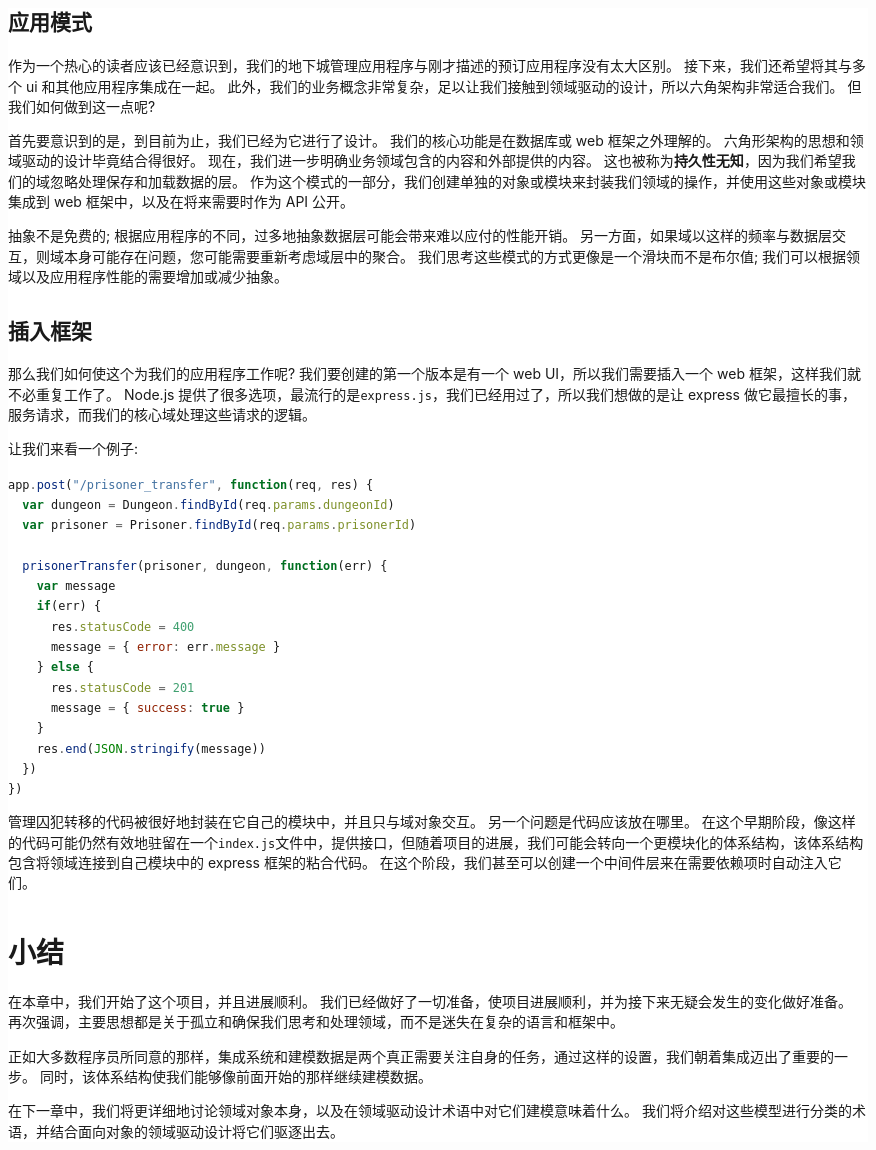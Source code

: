 ## 应用模式

作为一个热心的读者应该已经意识到，我们的地下城管理应用程序与刚才描述的预订应用程序没有太大区别。 接下来，我们还希望将其与多个 ui 和其他应用程序集成在一起。 此外，我们的业务概念非常复杂，足以让我们接触到领域驱动的设计，所以六角架构非常适合我们。 但我们如何做到这一点呢?

首先要意识到的是，到目前为止，我们已经为它进行了设计。 我们的核心功能是在数据库或 web 框架之外理解的。 六角形架构的思想和领域驱动的设计毕竟结合得很好。 现在，我们进一步明确业务领域包含的内容和外部提供的内容。 这也被称为**持久性无知**，因为我们希望我们的域忽略处理保存和加载数据的层。 作为这个模式的一部分，我们创建单独的对象或模块来封装我们领域的操作，并使用这些对象或模块集成到 web 框架中，以及在将来需要时作为 API 公开。

抽象不是免费的; 根据应用程序的不同，过多地抽象数据层可能会带来难以应付的性能开销。 另一方面，如果域以这样的频率与数据层交互，则域本身可能存在问题，您可能需要重新考虑域层中的聚合。 我们思考这些模式的方式更像是一个滑块而不是布尔值; 我们可以根据领域以及应用程序性能的需要增加或减少抽象。

## 插入框架

那么我们如何使这个为我们的应用程序工作呢? 我们要创建的第一个版本是有一个 web UI，所以我们需要插入一个 web 框架，这样我们就不必重复工作了。 Node.js 提供了很多选项，最流行的是`express.js`，我们已经用过了，所以我们想做的是让 express 做它最擅长的事，服务请求，而我们的核心域处理这些请求的逻辑。

让我们来看一个例子:

```js
app.post("/prisoner_transfer", function(req, res) {
  var dungeon = Dungeon.findById(req.params.dungeonId)
  var prisoner = Prisoner.findById(req.params.prisonerId)

  prisonerTransfer(prisoner, dungeon, function(err) {
    var message
    if(err) {
      res.statusCode = 400
      message = { error: err.message }
    } else {
      res.statusCode = 201
      message = { success: true }
    }
    res.end(JSON.stringify(message))
  })
})
```

管理囚犯转移的代码被很好地封装在它自己的模块中，并且只与域对象交互。 另一个问题是代码应该放在哪里。 在这个早期阶段，像这样的代码可能仍然有效地驻留在一个`index.js`文件中，提供接口，但随着项目的进展，我们可能会转向一个更模块化的体系结构，该体系结构包含将领域连接到自己模块中的 express 框架的粘合代码。 在这个阶段，我们甚至可以创建一个中间件层来在需要依赖项时自动注入它们。

# 小结

在本章中，我们开始了这个项目，并且进展顺利。 我们已经做好了一切准备，使项目进展顺利，并为接下来无疑会发生的变化做好准备。 再次强调，主要思想都是关于孤立和确保我们思考和处理领域，而不是迷失在复杂的语言和框架中。

正如大多数程序员所同意的那样，集成系统和建模数据是两个真正需要关注自身的任务，通过这样的设置，我们朝着集成迈出了重要的一步。 同时，该体系结构使我们能够像前面开始的那样继续建模数据。

在下一章中，我们将更详细地讨论领域对象本身，以及在领域驱动设计术语中对它们建模意味着什么。 我们将介绍对这些模型进行分类的术语，并结合面向对象的领域驱动设计将它们驱逐出去。